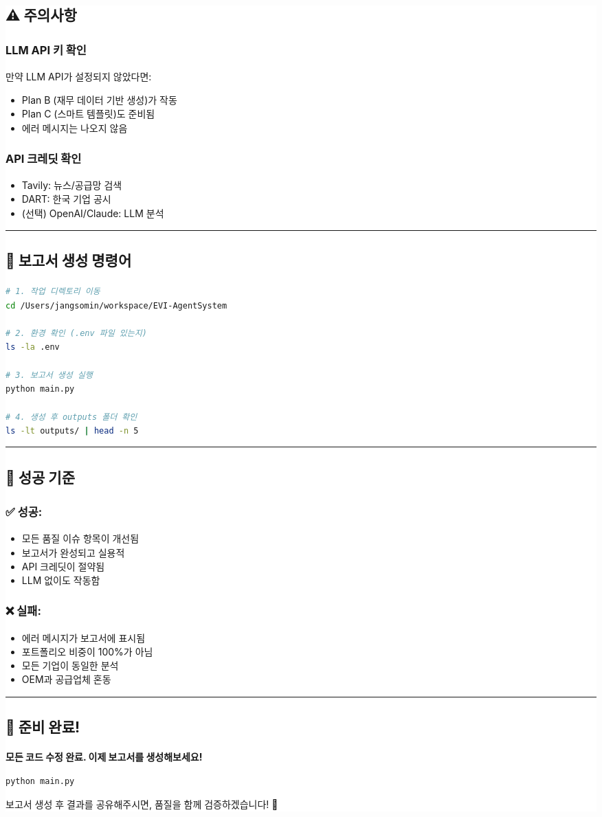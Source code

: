 
## ⚠️ 주의사항

### LLM API 키 확인
만약 LLM API가 설정되지 않았다면:
- Plan B (재무 데이터 기반 생성)가 작동
- Plan C (스마트 템플릿)도 준비됨
- 에러 메시지는 나오지 않음

### API 크레딧 확인
- Tavily: 뉴스/공급망 검색
- DART: 한국 기업 공시
- (선택) OpenAI/Claude: LLM 분석

---

## 📝 보고서 생성 명령어

```bash
# 1. 작업 디렉토리 이동
cd /Users/jangsomin/workspace/EVI-AgentSystem

# 2. 환경 확인 (.env 파일 있는지)
ls -la .env

# 3. 보고서 생성 실행
python main.py

# 4. 생성 후 outputs 폴더 확인
ls -lt outputs/ | head -n 5
```

---

## 🎯 성공 기준

### ✅ 성공:
- 모든 품질 이슈 항목이 개선됨
- 보고서가 완성되고 실용적
- API 크레딧이 절약됨
- LLM 없이도 작동함

### ❌ 실패:
- 에러 메시지가 보고서에 표시됨
- 포트폴리오 비중이 100%가 아님
- 모든 기업이 동일한 분석
- OEM과 공급업체 혼동

---

## 🚀 준비 완료!

**모든 코드 수정 완료. 이제 보고서를 생성해보세요!**

```bash
python main.py
```

보고서 생성 후 결과를 공유해주시면, 품질을 함께 검증하겠습니다! 🎉

